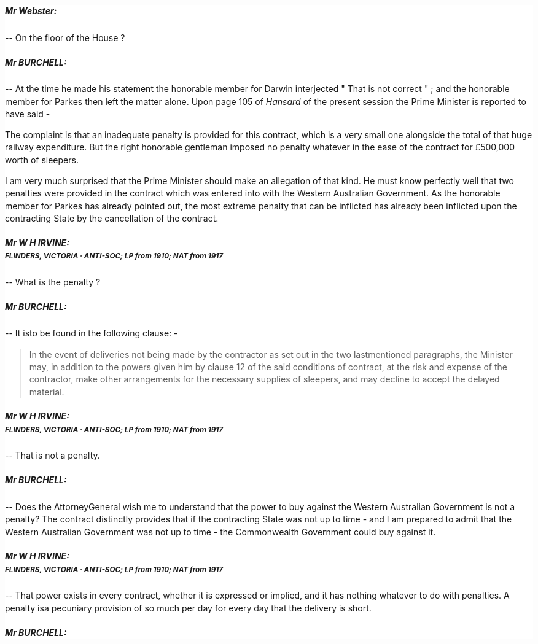 ##### Mr Webster:

-- On the floor of the House ? 

##### Mr BURCHELL:

-- At the time he made his statement the honorable member for Darwin interjected " That is not correct " ; and the honorable member for Parkes then left the matter alone. Upon page 105 of  *Hansard*  of the present session the Prime Minister is reported to have said - 

The complaint is that an inadequate penalty is provided for this contract, which is a very small one alongside the total of that huge railway expenditure. But the right honorable gentleman imposed no penalty whatever in the ease of the contract for £500,000 worth of sleepers. 

I am very much surprised that the Prime Minister should make an allegation of that kind. He must know perfectly well that two penalties were provided in the contract which was entered into with the Western Australian Government. As the honorable member for Parkes has already pointed out, the most extreme penalty that can be inflicted has already been inflicted upon the contracting State by the cancellation of the contract. 

##### Mr W H IRVINE:<br><small class="text-muted">FLINDERS, VICTORIA &middot; ANTI-SOC; LP from 1910; NAT from 1917</small>

-- What is the penalty ? 

##### Mr BURCHELL:

-- It isto be found in the following clause: - 

  >In the event of deliveries not being made by the contractor as set out in the two lastmentioned paragraphs, the Minister may, in addition to the powers given him by clause 12 of the said conditions of contract, at the risk and expense of the contractor, make other arrangements for the necessary supplies of sleepers, and may decline to accept the delayed material. 

##### Mr W H IRVINE:<br><small class="text-muted">FLINDERS, VICTORIA &middot; ANTI-SOC; LP from 1910; NAT from 1917</small>

-- That is not a penalty. 

##### Mr BURCHELL:

-- Does the AttorneyGeneral wish me to understand that the power to buy against the Western Australian Government is not a penalty? The contract distinctly provides that if the contracting State was not up to time - and I am prepared to admit that the Western Australian Government was not up to time - the Commonwealth Government could buy against it. 

##### Mr W H IRVINE:<br><small class="text-muted">FLINDERS, VICTORIA &middot; ANTI-SOC; LP from 1910; NAT from 1917</small>

-- That power exists in every contract, whether it is expressed or implied, and it has nothing whatever to do with penalties. A penalty isa pecuniary provision of so much per day for every day that the delivery is short. 

##### Mr BURCHELL:
